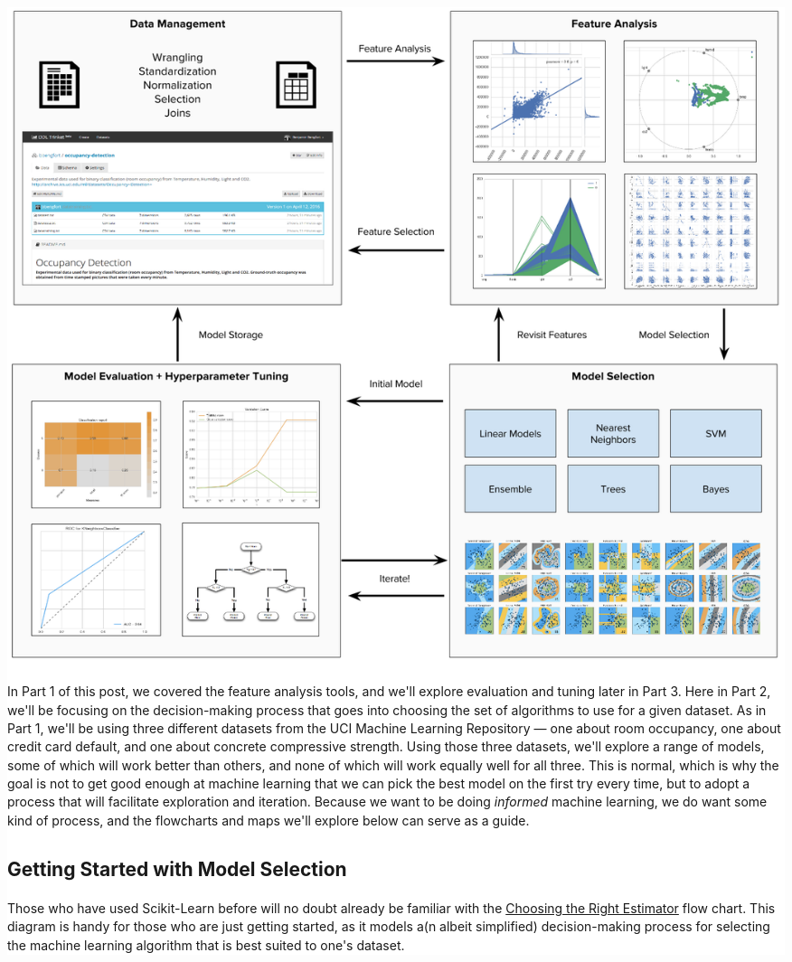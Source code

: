 ![Model Selection Triple Workflow](figures/model_triple_workflow.png)

In Part 1 of this post, we covered the feature analysis tools, and we'll explore evaluation and tuning later in Part 3. Here in Part 2, we'll be focusing on the decision-making process that goes into choosing the set of algorithms to use for a given dataset. As in Part 1, we'll be using three different datasets from the UCI Machine Learning Repository &mdash; one about room occupancy, one about credit card default, and one about concrete compressive strength. Using those three datasets, we'll explore a range of models, some of which will work better than others, and none of which will work equally well for all three. This is normal, which is why the goal is not to get good enough at machine learning that we can pick the best model on the first try every time, but to adopt a process that will facilitate exploration and iteration. Because we want to be doing _informed_ machine learning, we do want some kind of process, and the flowcharts and maps we'll explore below can serve as a guide.

## Getting Started with Model Selection
Those who have used Scikit-Learn before will no doubt already be familiar with the [Choosing the Right Estimator](http://scikit-learn.org/stable/tutorial/machine_learning_map/) flow chart. This diagram is handy for those who are just getting started, as it models a(n albeit simplified) decision-making process for selecting the machine learning algorithm that is best suited to one's dataset.
